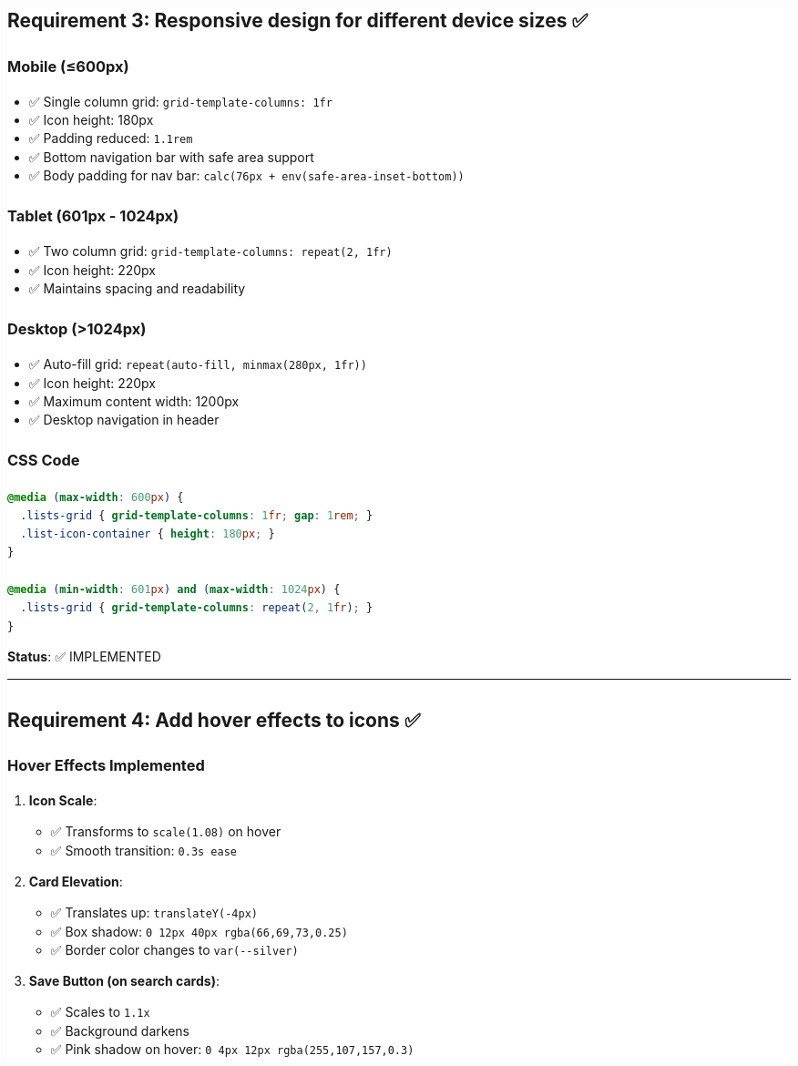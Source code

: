 ## Requirement 3: Responsive design for different device sizes ✅

### Mobile (≤600px)
- ✅ Single column grid: `grid-template-columns: 1fr`
- ✅ Icon height: 180px
- ✅ Padding reduced: `1.1rem`
- ✅ Bottom navigation bar with safe area support
- ✅ Body padding for nav bar: `calc(76px + env(safe-area-inset-bottom))`

### Tablet (601px - 1024px)
- ✅ Two column grid: `grid-template-columns: repeat(2, 1fr)`
- ✅ Icon height: 220px
- ✅ Maintains spacing and readability

### Desktop (>1024px)
- ✅ Auto-fill grid: `repeat(auto-fill, minmax(280px, 1fr))`
- ✅ Icon height: 220px
- ✅ Maximum content width: 1200px
- ✅ Desktop navigation in header

### CSS Code
```css
@media (max-width: 600px) {
  .lists-grid { grid-template-columns: 1fr; gap: 1rem; }
  .list-icon-container { height: 180px; }
}

@media (min-width: 601px) and (max-width: 1024px) {
  .lists-grid { grid-template-columns: repeat(2, 1fr); }
}
```

**Status**: ✅ IMPLEMENTED

---

## Requirement 4: Add hover effects to icons ✅

### Hover Effects Implemented
1. **Icon Scale**: 
   - ✅ Transforms to `scale(1.08)` on hover
   - ✅ Smooth transition: `0.3s ease`

2. **Card Elevation**:
   - ✅ Translates up: `translateY(-4px)`
   - ✅ Box shadow: `0 12px 40px rgba(66,69,73,0.25)`
   - ✅ Border color changes to `var(--silver)`

3. **Save Button (on search cards)**:
   - ✅ Scales to `1.1x`
   - ✅ Background darkens
   - ✅ Pink shadow on hover: `0 4px 12px rgba(255,107,157,0.3)`
